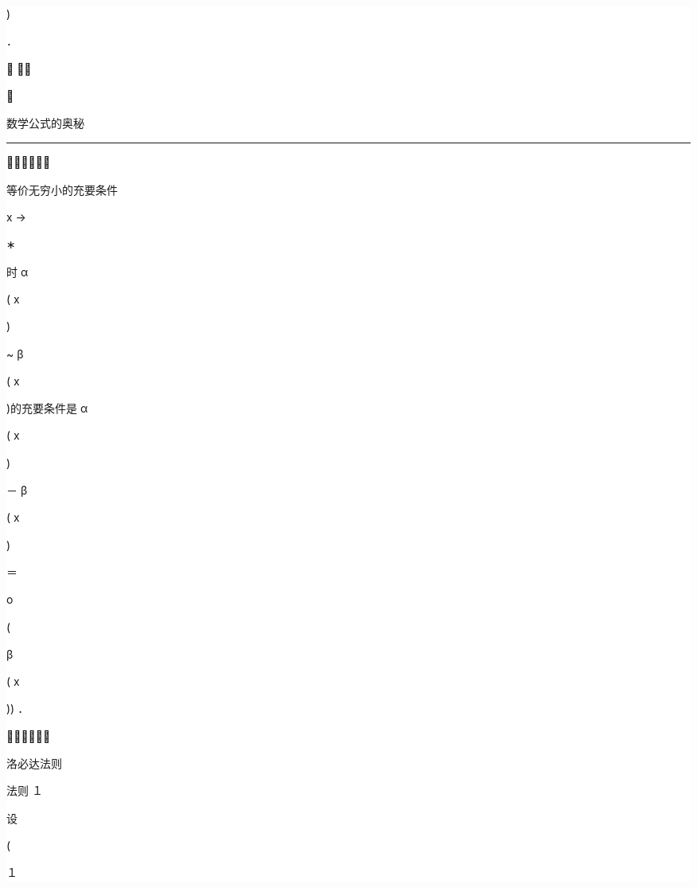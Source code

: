  ) 

 ． 

 􀅰 １６ 

 􀅰 

数学公式的奥秘 

---

１􀆰２􀆰１９ 

 等价无穷小的充要条件 

 x → 

 ∗ 

 时 α 

 ( x 

 ) 

 ~ β 

 ( x 

 )的充要条件是 α 

 ( x 

 ) 

 － β 

 ( x 

 ) 

 ＝ 

 o 

 ( 

 β 

 ( x 

 )) ． 

 １􀆰２􀆰２０ 

 洛必达法则 

 法则 １ 

 设 

 ( 

 １ 

